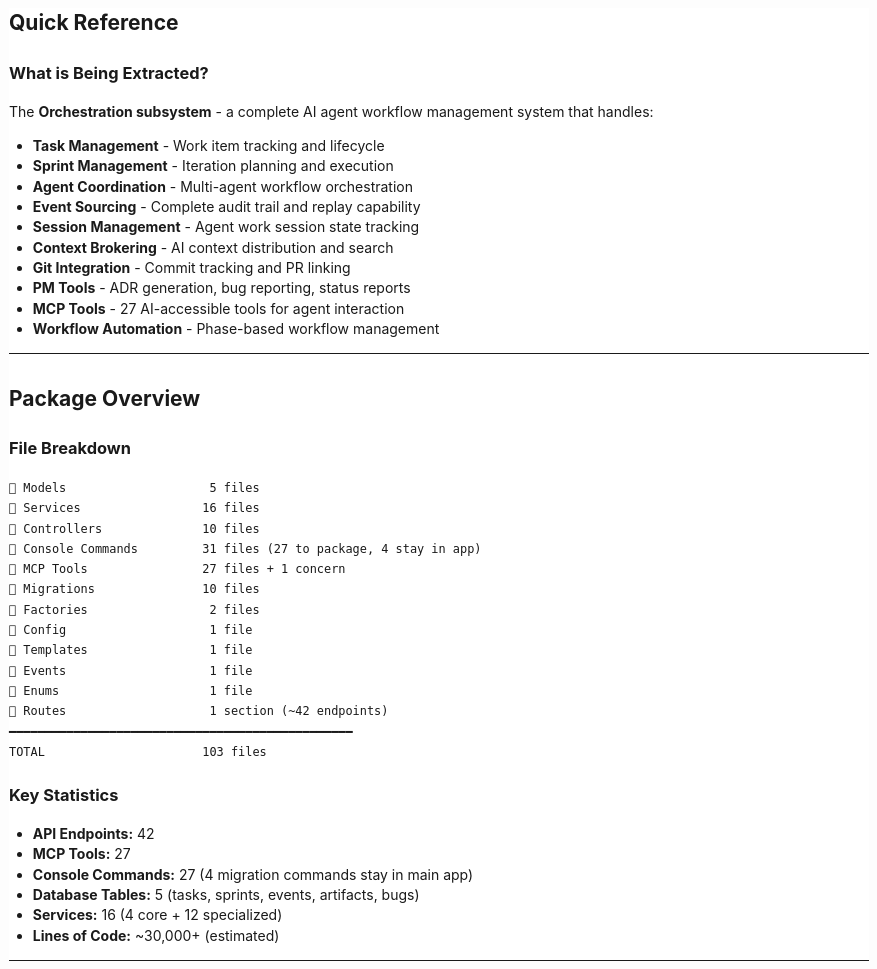 
## Quick Reference

### What is Being Extracted?

The **Orchestration subsystem** - a complete AI agent workflow management system that handles:

- **Task Management** - Work item tracking and lifecycle
- **Sprint Management** - Iteration planning and execution
- **Agent Coordination** - Multi-agent workflow orchestration
- **Event Sourcing** - Complete audit trail and replay capability
- **Session Management** - Agent work session state tracking
- **Context Brokering** - AI context distribution and search
- **Git Integration** - Commit tracking and PR linking
- **PM Tools** - ADR generation, bug reporting, status reports
- **MCP Tools** - 27 AI-accessible tools for agent interaction
- **Workflow Automation** - Phase-based workflow management

---

## Package Overview

### File Breakdown

```
📁 Models                    5 files
📁 Services                 16 files
📁 Controllers              10 files
📁 Console Commands         31 files (27 to package, 4 stay in app)
📁 MCP Tools                27 files + 1 concern
📁 Migrations               10 files
📁 Factories                 2 files
📁 Config                    1 file
📁 Templates                 1 file
📁 Events                    1 file
📁 Enums                     1 file
📁 Routes                    1 section (~42 endpoints)
━━━━━━━━━━━━━━━━━━━━━━━━━━━━━━━━━━━━━━━━━━━━━━━━
TOTAL                      103 files
```

### Key Statistics

- **API Endpoints:** 42
- **MCP Tools:** 27
- **Console Commands:** 27 (4 migration commands stay in main app)
- **Database Tables:** 5 (tasks, sprints, events, artifacts, bugs)
- **Services:** 16 (4 core + 12 specialized)
- **Lines of Code:** ~30,000+ (estimated)

---
